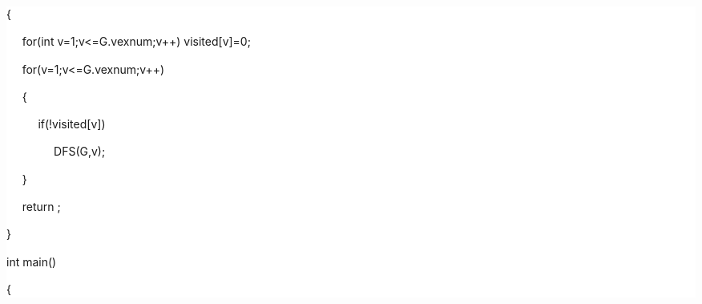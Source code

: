 <div>

{

</div>

<div>

     for(int v=1;v\<=G.vexnum;v++) visited[v]=0;

</div>

<div>

     for(v=1;v\<=G.vexnum;v++)

</div>

<div>

     {

</div>

<div>

          if(!visited[v])

</div>

<div>

               DFS(G,v);

</div>

<div>

     }

</div>

<div>

     return ;

</div>

<div>

}

</div>

<div>

int main()

</div>

<div>

{

</div>
